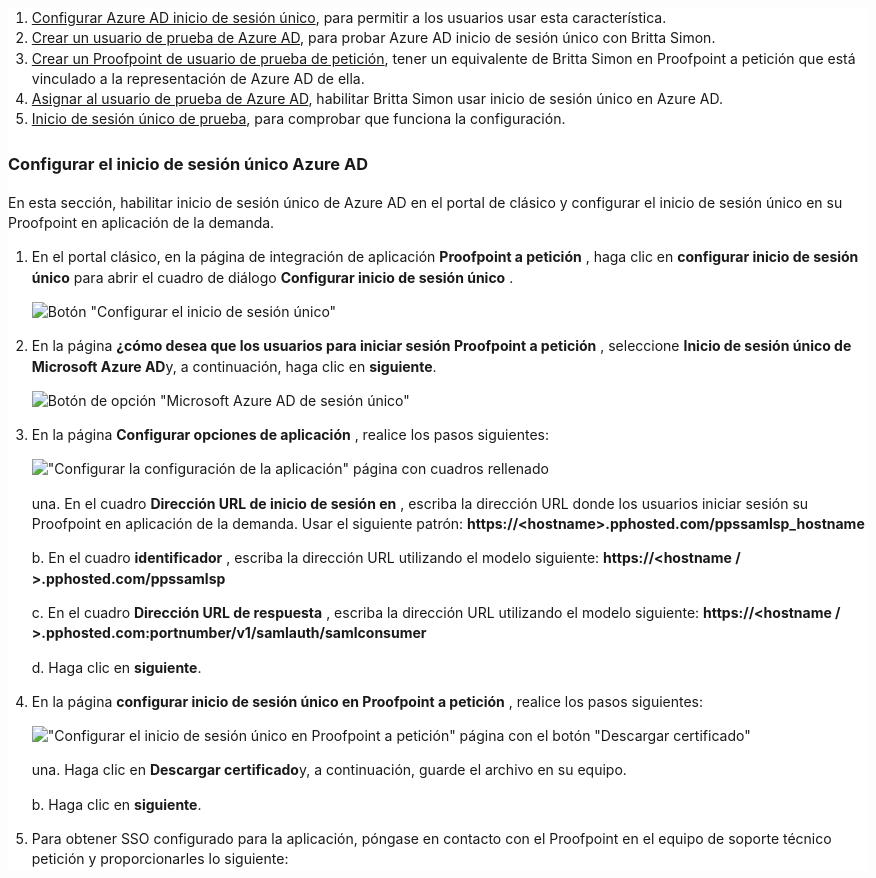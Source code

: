 1. [Configurar Azure AD inicio de sesión único](#configuring-azure-ad-single-sign-on), para permitir a los usuarios usar esta característica.
2. [Crear un usuario de prueba de Azure AD](#creating-an-azure-ad-test-user), para probar Azure AD inicio de sesión único con Britta Simon.
3. [Crear un Proofpoint de usuario de prueba de petición](#creating-a-proofpoint-ondemand-test-user), tener un equivalente de Britta Simon en Proofpoint a petición que está vinculado a la representación de Azure AD de ella.
4. [Asignar al usuario de prueba de Azure AD](#assigning-the-azure-ad-test-user), habilitar Britta Simon usar inicio de sesión único en Azure AD.
5. [Inicio de sesión único de prueba](#testing-single-sign-on), para comprobar que funciona la configuración.

### <a name="configure-azure-ad-single-sign-on"></a>Configurar el inicio de sesión único Azure AD

En esta sección, habilitar inicio de sesión único de Azure AD en el portal de clásico y configurar el inicio de sesión único en su Proofpoint en aplicación de la demanda.

1. En el portal clásico, en la página de integración de aplicación **Proofpoint a petición** , haga clic en **configurar inicio de sesión único** para abrir el cuadro de diálogo **Configurar inicio de sesión único** .

    ![Botón "Configurar el inicio de sesión único"][6]

2. En la página **¿cómo desea que los usuarios para iniciar sesión Proofpoint a petición** , seleccione **Inicio de sesión único de Microsoft Azure AD**y, a continuación, haga clic en **siguiente**.

    ![Botón de opción "Microsoft Azure AD de sesión único"](./media/active-directory-saas-proofpoint-ondemand-tutorial/tutorial_proofpointondemand_03.png)

3. En la página **Configurar opciones de aplicación** , realice los pasos siguientes:

    !["Configurar la configuración de la aplicación" página con cuadros rellenado](./media/active-directory-saas-proofpoint-ondemand-tutorial/tutorial_proofpointondemand_04.png)

    una. En el cuadro **Dirección URL de inicio de sesión en** , escriba la dirección URL donde los usuarios iniciar sesión su Proofpoint en aplicación de la demanda. Usar el siguiente patrón: **https://\<hostname\>.pphosted.com/ppssamlsp_hostname**

    b. En el cuadro **identificador** , escriba la dirección URL utilizando el modelo siguiente: **https://\<hostname / >.pphosted.com/ppssamlsp**

    c. En el cuadro **Dirección URL de respuesta** , escriba la dirección URL utilizando el modelo siguiente: **https://\<hostname / >.pphosted.com:portnumber/v1/samlauth/samlconsumer**

    d. Haga clic en **siguiente**.

4. En la página **configurar inicio de sesión único en Proofpoint a petición** , realice los pasos siguientes:

    !["Configurar el inicio de sesión único en Proofpoint a petición" página con el botón "Descargar certificado"](./media/active-directory-saas-proofpoint-ondemand-tutorial/tutorial_proofpointondemand_05.png)

    una. Haga clic en **Descargar certificado**y, a continuación, guarde el archivo en su equipo.

    b. Haga clic en **siguiente**.

5. Para obtener SSO configurado para la aplicación, póngase en contacto con el Proofpoint en el equipo de soporte técnico petición y proporcionarles lo siguiente:


[1]: ./media/active-directory-saas-proofpoint-ondemand-tutorial/tutorial_general_01.png
[2]: ./media/active-directory-saas-proofpoint-ondemand-tutorial/tutorial_general_02.png
[3]: ./media/active-directory-saas-proofpoint-ondemand-tutorial/tutorial_general_03.png
[4]: ./media/active-directory-saas-proofpoint-ondemand-tutorial/tutorial_general_04.png
[6]: ./media/active-directory-saas-proofpoint-ondemand-tutorial/tutorial_general_05.png
[10]: ./media/active-directory-saas-proofpoint-ondemand-tutorial/tutorial_general_06.png
[11]: ./media/active-directory-saas-proofpoint-ondemand-tutorial/tutorial_general_07.png
[20]: ./media/active-directory-saas-proofpoint-ondemand-tutorial/tutorial_general_100.png
[200]: ./media/active-directory-saas-proofpoint-ondemand-tutorial/tutorial_general_200.png
[201]: ./media/active-directory-saas-proofpoint-ondemand-tutorial/tutorial_general_201.png
[203]: ./media/active-directory-saas-proofpoint-ondemand-tutorial/tutorial_general_203.png
[204]: ./media/active-directory-saas-proofpoint-ondemand-tutorial/tutorial_general_204.png
[205]: ./media/active-directory-saas-proofpoint-ondemand-tutorial/tutorial_general_205.png